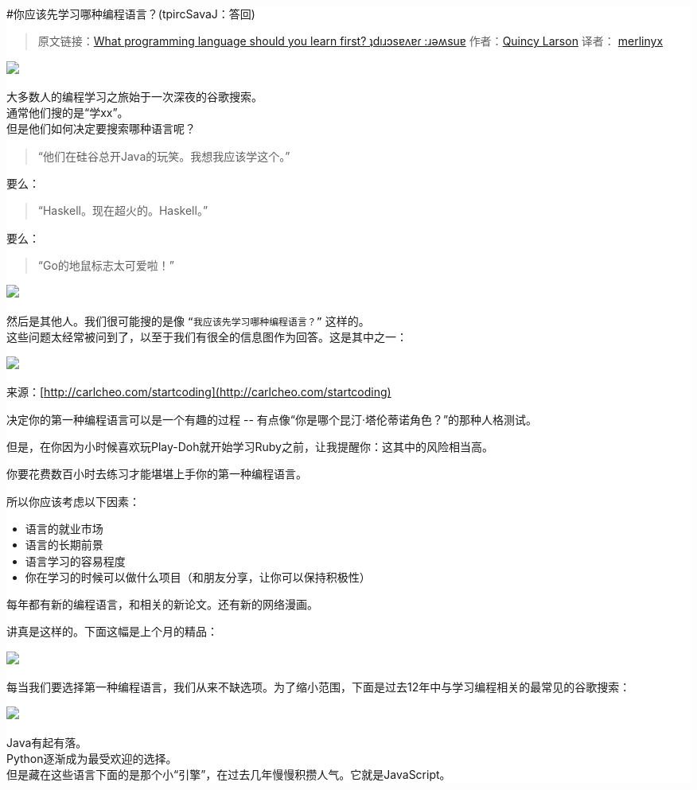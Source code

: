 #你应该先学习哪种编程语言？(tpircSavaJ：答回)

> 原文链接：[What programming language should you learn first? ʇdıɹɔsɐʌɐɾ :ɹǝʍsuɐ](https://medium.freecodecamp.com/what-programming-language-should-i-learn-first-%CA%87d%C4%B1%C9%B9%C9%94s%C9%90%CA%8C%C9%90%C9%BE-%C9%B9%C7%9D%CA%8Dsu%C9%90-19a33b0a467d#.oaskktqz2)
> 作者：[Quincy Larson](https://medium.freecodecamp.com/@quincylarson?source=post_header_lockup)
> 译者： [merlinyx](https://github.com/merlinyx)


![](ogit74i74.bkt.clouddn.com/87873deb43061e8618ac593184028a0a_image_0.jpeg)

大多数人的编程学习之旅始于一次深夜的谷歌搜索。  
通常他们搜的是“学xx”。  
但是他们如何决定要搜索哪种语言呢？  

> “他们在硅谷总开Java的玩笑。我想我应该学这个。”  

要么：

> “Haskell。现在超火的。Haskell。”  

要么：

> “Go的地鼠标志太可爱啦！”  

![](ogit74i74.bkt.clouddn.com/87873deb43061e8618ac593184028a0a_image_1.png)

然后是其他人。我们很可能搜的是像 `“我应该先学习哪种编程语言？”` 这样的。  
这些问题太经常被问到了，以至于我们有很全的信息图作为回答。这是其中之一：

![](ogit74i74.bkt.clouddn.com/87873deb43061e8618ac593184028a0a_image_2.png)

来源：[http://carlcheo.com/startcoding](http://carlcheo.com/startcoding)  

决定你的第一种编程语言可以是一个有趣的过程 -- 有点像“你是哪个昆汀·塔伦蒂诺角色？”的那种人格测试。

但是，在你因为小时候喜欢玩Play-Doh就开始学习Ruby之前，让我提醒你：这其中的风险相当高。  

你要花费数百小时去练习才能堪堪上手你的第一种编程语言。  

所以你应该考虑以下因素：
- 语言的就业市场
- 语言的长期前景
- 语言学习的容易程度
- 你在学习的时候可以做什么项目（和朋友分享，让你可以保持积极性）

每年都有新的编程语言，和相关的新论文。还有新的网络漫画。  

讲真是这样的。下面这幅是上个月的精品：  

![](ogit74i74.bkt.clouddn.com/87873deb43061e8618ac593184028a0a_image_3.jpeg) 

每当我们要选择第一种编程语言，我们从来不缺选项。为了缩小范围，下面是过去12年中与学习编程相关的最常见的谷歌搜索：    

![](ogit74i74.bkt.clouddn.com/87873deb43061e8618ac593184028a0a_image_4.png)

Java有起有落。  
Python逐渐成为最受欢迎的选择。  
但是藏在这些语言下面的是那个小“引擎”，在过去几年慢慢积攒人气。它就是JavaScript。  
